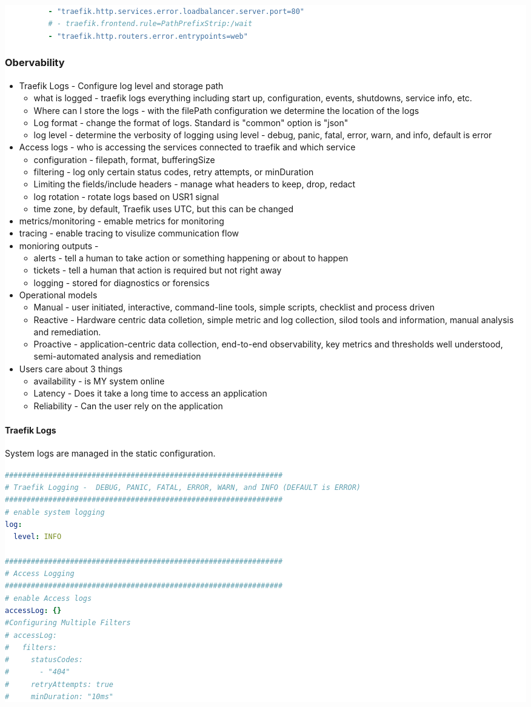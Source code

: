 ```yaml
          - "traefik.http.services.error.loadbalancer.server.port=80"
          # - traefik.frontend.rule=PathPrefixStrip:/wait
          - "traefik.http.routers.error.entrypoints=web"
```

### Obervability

- Traefik Logs - Configure log level and storage path
    - what is logged - traefik logs everything including start up, configuration, events, shutdowns, service info, etc.
    - Where can I store the logs - with the filePath configuration we determine the location of the logs
    - Log format - change the format of logs. Standard is "common" option is "json"
    - log level - determine the verbosity of logging using level - debug, panic, fatal, error, warn, and info, default is error
- Access logs - who is accessing the services connected to traefik and which service
    - configuration - filepath, format, bufferingSize
    - filtering - log only certain status codes, retry attempts, or minDuration
    - Limiting the fields/include headers - manage what headers to keep, drop, redact
    - log rotation - rotate logs based on USR1 signal
    - time zone, by default, Traefik uses UTC, but this can be changed
- metrics/monitoring - emable metrics for monitoring
- tracing - enable tracing to visulize communication flow
- monioring outputs -
    - alerts - tell a human to take action or something happening or about to happen
    - tickets - tell a human that action is required but not right away
    - logging - stored for diagnostics or forensics
- Operational models
    - Manual - user initiated, interactive, command-line tools, simple scripts, checklist and process driven
    - Reactive - Hardware centric data colletion, simple metric and log collection, silod tools and information, manual analysis and remediation.
    - Proactive - application-centric data collection, end-to-end observability, key metrics and thresholds well understood, semi-automated analysis and remediation
- Users care about 3 things
    - availability - is MY system online
    - Latency  - Does it take a long time to access an application
    - Reliability - Can the user rely on the application

#### Traefik Logs

System logs are managed in the static configuration.

```yaml
################################################################
# Traefik Logging -  DEBUG, PANIC, FATAL, ERROR, WARN, and INFO (DEFAULT is ERROR)
################################################################
# enable system logging
log:
  level: INFO

################################################################
# Access Logging
################################################################
# enable Access logs
accessLog: {}
#Configuring Multiple Filters
# accessLog:
#   filters:    
#     statusCodes:
#       - "404"
#     retryAttempts: true
#     minDuration: "10ms"
```
